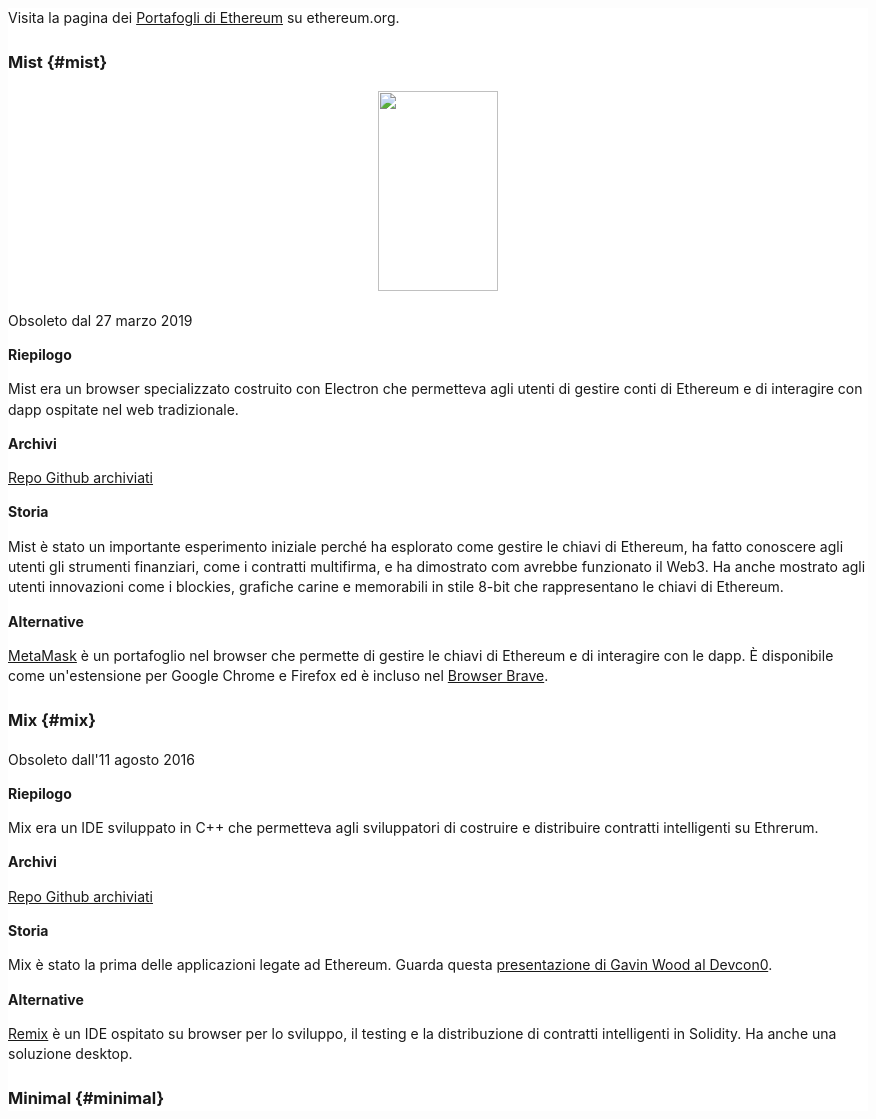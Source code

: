 Visita la pagina dei [Portafogli di Ethereum](/wallets/) su ethereum.org.

### Mist {#mist}

<p align="center">
  <img width="120" height="200" 
    style="background-color:#fff; padding:0px 10px 0px 10px;"
    src="https://mist.ethereum.org/images/logo@2x.png" />
</p>

Obsoleto dal 27 marzo 2019

**Riepilogo**

Mist era un browser specializzato costruito con Electron che permetteva agli utenti di gestire conti di Ethereum e di interagire con dapp ospitate nel web tradizionale.

**Archivi**

[Repo Github archiviati](https://github.com/ethereum/mist)

**Storia**

Mist è stato un importante esperimento iniziale perché ha esplorato come gestire le chiavi di Ethereum, ha fatto conoscere agli utenti gli strumenti finanziari, come i contratti multifirma, e ha dimostrato com avrebbe funzionato il Web3. Ha anche mostrato agli utenti innovazioni come i blockies, grafiche carine e memorabili in stile 8-bit che rappresentano le chiavi di Ethereum.

**Alternative**

[MetaMask](https://metamask.io/) è un portafoglio nel browser che permette di gestire le chiavi di Ethereum e di interagire con le dapp. È disponibile come un'estensione per Google Chrome e Firefox ed è incluso nel [Browser Brave](https://brave.com/).

### Mix {#mix}

Obsoleto dall'11 agosto 2016

**Riepilogo**

Mix era un IDE sviluppato in C++ che permetteva agli sviluppatori di costruire e distribuire contratti intelligenti su Ethrerum.

**Archivi**

[Repo Github archiviati](https://github.com/ethereum/mix)

**Storia**

Mix è stato la prima delle applicazioni legate ad Ethereum. Guarda questa [presentazione di Gavin Wood al Devcon0](https://www.youtube.com/watch?v=hcP_z_wBlaM).

**Alternative**

[Remix](https://remix.ethereum.org/) è un IDE ospitato su browser per lo sviluppo, il testing e la distribuzione di contratti intelligenti in Solidity. Ha anche una soluzione desktop.

### Minimal {#minimal}
